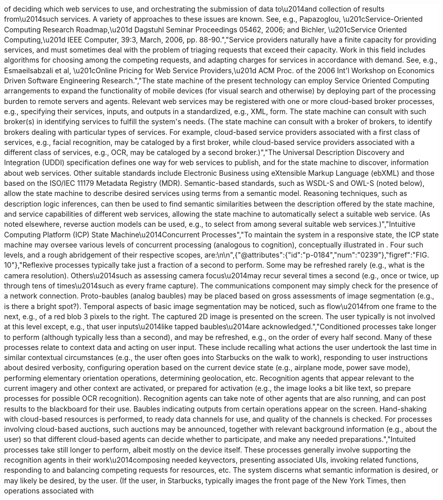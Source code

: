 of deciding which web services to use, and orchestrating the submission of data to\u2014and collection of results from\u2014such services. A variety of approaches to these issues are known. See, e.g., Papazoglou, \u201cService-Oriented Computing Research Roadmap,\u201d Dagstuhl Seminar Proceedings 05462, 2006; and Bichler, \u201cService Oriented Computing,\u201d IEEE Computer, 39:3, March, 2006, pp. 88-90.","Service providers naturally have a finite capacity for providing services, and must sometimes deal with the problem of triaging requests that exceed their capacity. Work in this field includes algorithms for choosing among the competing requests, and adapting charges for services in accordance with demand. See, e.g., Esmaeilsabzali et al, \u201cOnline Pricing for Web Service Providers,\u201d ACM Proc. of the 2006 Int'l Workshop on Economics Driven Software Engineering Research.","The state machine of the present technology can employ Service Oriented Computing arrangements to expand the functionality of mobile devices (for visual search and otherwise) by deploying part of the processing burden to remote servers and agents. Relevant web services may be registered with one or more cloud-based broker processes, e.g., specifying their services, inputs, and outputs in a standardized, e.g., XML, form. The state machine can consult with such broker(s) in identifying services to fulfill the system's needs. (The state machine can consult with a broker of brokers, to identify brokers dealing with particular types of services. For example, cloud-based service providers associated with a first class of services, e.g., facial recognition, may be cataloged by a first broker, while cloud-based service providers associated with a different class of services, e.g., OCR, may be cataloged by a second broker.)","The Universal Description Discovery and Integration (UDDI) specification defines one way for web services to publish, and for the state machine to discover, information about web services. Other suitable standards include Electronic Business using eXtensible Markup Language (ebXML) and those based on the ISO\/IEC 11179 Metadata Registry (MDR). Semantic-based standards, such as WSDL-S and OWL-S (noted below), allow the state machine to describe desired services using terms from a semantic model. Reasoning techniques, such as description logic inferences, can then be used to find semantic similarities between the description offered by the state machine, and service capabilities of different web services, allowing the state machine to automatically select a suitable web service. (As noted elsewhere, reverse auction models can be used, e.g., to select from among several suitable web services.)","Intuitive Computing Platform (ICP) State Machine\u2014Concurrent Processes","To maintain the system in a responsive state, the ICP state machine may oversee various levels of concurrent processing (analogous to cognition), conceptually illustrated in . Four such levels, and a rough abridgement of their respective scopes, are:\n\n",{"@attributes":{"id":"p-0184","num":"0239"},"figref":"FIG. 10"},"Reflexive processes typically take just a fraction of a second to perform. Some may be refreshed rarely (e.g., what is the camera resolution). Others\u2014such as assessing camera focus\u2014may recur several times a second (e.g., once or twice, up through tens of times\u2014such as every frame capture). The communications component may simply check for the presence of a network connection. Proto-baubles (analog baubles) may be placed based on gross assessments of image segmentation (e.g., is there a bright spot?). Temporal aspects of basic image segmentation may be noticed, such as flow\u2014from one frame to the next, e.g., of a red blob 3 pixels to the right. The captured 2D image is presented on the screen. The user typically is not involved at this level except, e.g., that user inputs\u2014like tapped baubles\u2014are acknowledged.","Conditioned processes take longer to perform (although typically less than a second), and may be refreshed, e.g., on the order of every half second. Many of these processes relate to context data and acting on user input. These include recalling what actions the user undertook the last time in similar contextual circumstances (e.g., the user often goes into Starbucks on the walk to work), responding to user instructions about desired verbosity, configuring operation based on the current device state (e.g., airplane mode, power save mode), performing elementary orientation operations, determining geolocation, etc. Recognition agents that appear relevant to the current imagery and other context are activated, or prepared for activation (e.g., the image looks a bit like text, so prepare processes for possible OCR recognition). Recognition agents can take note of other agents that are also running, and can post results to the blackboard for their use. Baubles indicating outputs from certain operations appear on the screen. Hand-shaking with cloud-based resources is performed, to ready data channels for use, and quality of the channels is checked. For processes involving cloud-based auctions, such auctions may be announced, together with relevant background information (e.g., about the user) so that different cloud-based agents can decide whether to participate, and make any needed preparations.","Intuited processes take still longer to perform, albeit mostly on the device itself. These processes generally involve supporting the recognition agents in their work\u2014composing needed keyvectors, presenting associated UIs, invoking related functions, responding to and balancing competing requests for resources, etc. The system discerns what semantic information is desired, or may likely be desired, by the user. (If the user, in Starbucks, typically images the front page of the New York Times, then operations associated with